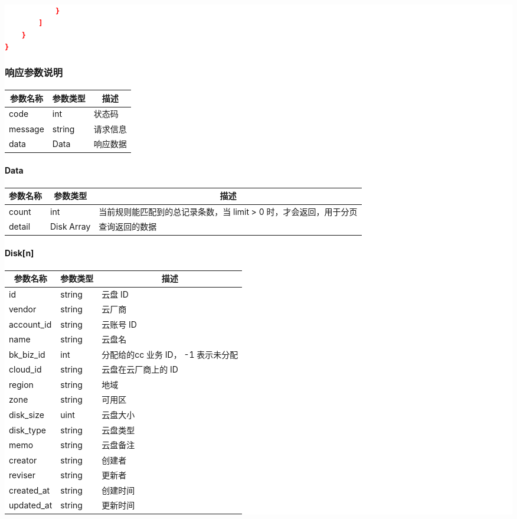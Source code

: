 ```json
            }
        ]
    }
}
```
### 响应参数说明

| 参数名称    | 参数类型   | 描述   |
|---------|--------|------|
| code    | int  | 状态码  |
| message | string | 请求信息 |
| data    | Data | 响应数据 |
#### Data
| 参数名称   | 参数类型   | 描述                                       |
|--------|--------|------------------------------------------|
| count  | int | 当前规则能匹配到的总记录条数，当 limit > 0 时，才会返回，用于分页 |
| detail | Disk Array  | 查询返回的数据|

#### Disk[n]
| 参数名称         | 参数类型         | 描述                            |
|--------------|--------------|-------------------------------|
| id | string | 云盘 ID |
| vendor | string | 云厂商 |
| account_id | string | 云账号 ID |
| name | string | 云盘名 |
| bk_biz_id | int | 分配给的cc 业务 ID， -1 表示未分配 |
| cloud_id | string | 云盘在云厂商上的 ID |
| region | string | 地域 |
| zone | string | 可用区 |
| disk_size | uint | 云盘大小 |
| disk_type | string | 云盘类型 |
| memo | string | 云盘备注 | 
| creator | string | 创建者 |
| reviser | string | 更新者 |
| created_at | string | 创建时间 |
| updated_at | string | 更新时间 |